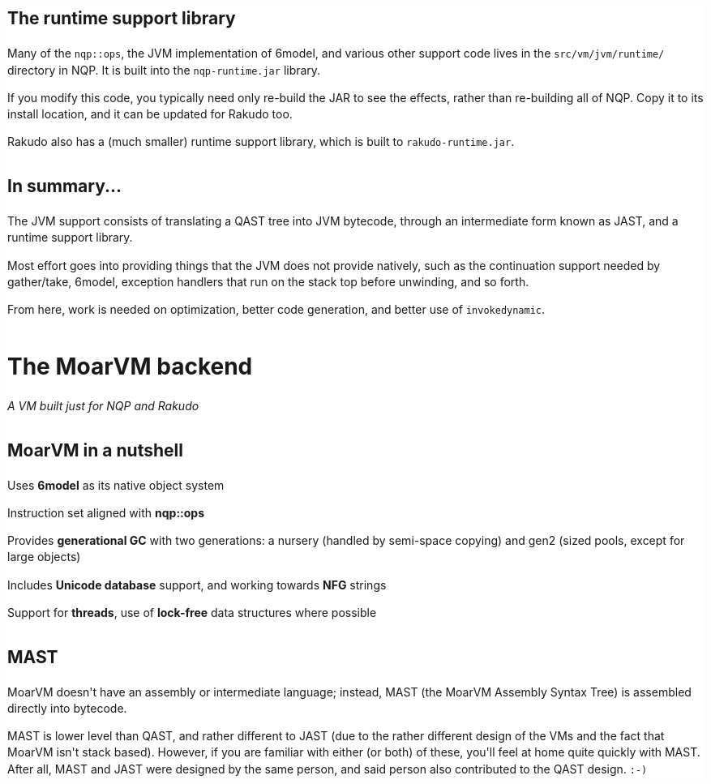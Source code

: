 ## The runtime support library

Many of the `nqp::ops`, the JVM implementation of 6model, and various other
support code lives in the `src/vm/jvm/runtime/` directory in NQP. It is built
into the `nqp-runtime.jar` library.

If you modify this code, you typically need only re-build the JAR to see the
effects, rather than re-building all of NQP. Copy it to its install location,
and it can be updated for Rakudo too.

Rakudo also has a (much smaller) runtime support library, which is built to
`rakudo-runtime.jar`.

*<exploration as time allows>*

## In summary...

The JVM support consists of translating a QAST tree into JVM bytecode, through
an intermediate form known as JAST, and a runtime support library.

Most effort goes into providing things that the JVM does not provide natively,
such as the continuation support needed by gather/take, 6model, exception
handlers that run on the stack top before unwinding, and so forth.

From here, work is needed on optimization, better code generation, and better
use of `invokedynamic`.

# The MoarVM backend

*A VM built just for NQP and Rakudo*

## MoarVM in a nutshell

Uses **6model** as its native object system

Instruction set aligned with **nqp::ops**

Provides **generational GC** with two generations: a nursery (handled by
semi-space copying) and gen2 (sized pools, except for large objects)

Includes **Unicode database** support, and working towards **NFG** strings

Support for **threads**, use of **lock-free** data structures where possible

## MAST

MoarVM doesn't have an assembly or intermediate language; instead, MAST (the
MoarVM Assembly Syntax Tree) is assembled directly into bytecode.

MAST is lower level than QAST, and rather different to JAST (due to the rather
different design of the VMs and the fact that MoarVM isn't stack based).
However, if you are familiar with either (or both) of these, you'll feel at
home quite quickly with MAST. After all, MAST and JAST were designed by the
same person, and said person also contributed to the QAST design. `:-)`

